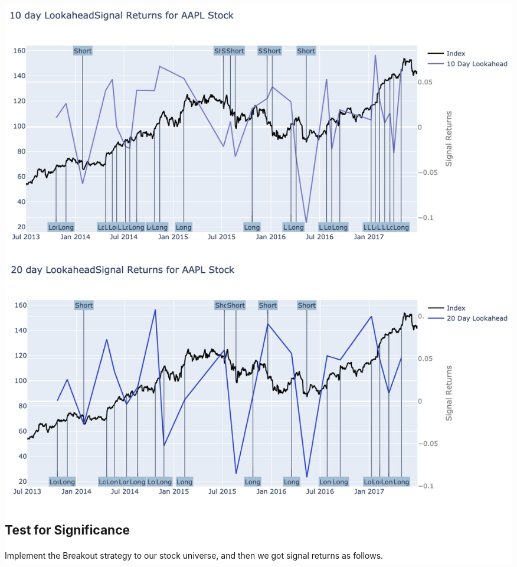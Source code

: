 ![](https://raw.githubusercontent.com/ChaunceyDong/ChaunceyDong.github.io/master/_posts_img/20200514224230.png)

![](https://raw.githubusercontent.com/ChaunceyDong/ChaunceyDong.github.io/master/_posts_img/20200514224743.png)

## Test for Significance

Implement  the Breakout strategy to our stock universe, and then we got signal returns as follows.
